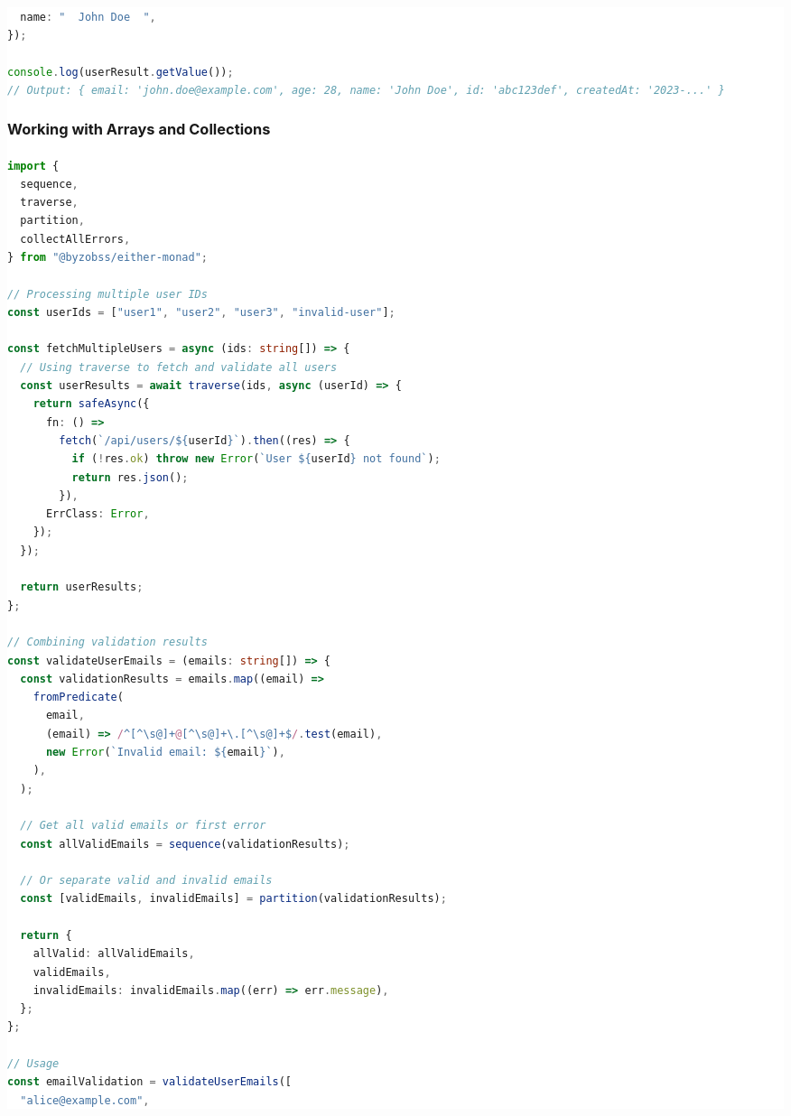 ```typescript
  name: "  John Doe  ",
});

console.log(userResult.getValue());
// Output: { email: 'john.doe@example.com', age: 28, name: 'John Doe', id: 'abc123def', createdAt: '2023-...' }
```

### Working with Arrays and Collections

```typescript
import {
  sequence,
  traverse,
  partition,
  collectAllErrors,
} from "@byzobss/either-monad";

// Processing multiple user IDs
const userIds = ["user1", "user2", "user3", "invalid-user"];

const fetchMultipleUsers = async (ids: string[]) => {
  // Using traverse to fetch and validate all users
  const userResults = await traverse(ids, async (userId) => {
    return safeAsync({
      fn: () =>
        fetch(`/api/users/${userId}`).then((res) => {
          if (!res.ok) throw new Error(`User ${userId} not found`);
          return res.json();
        }),
      ErrClass: Error,
    });
  });

  return userResults;
};

// Combining validation results
const validateUserEmails = (emails: string[]) => {
  const validationResults = emails.map((email) =>
    fromPredicate(
      email,
      (email) => /^[^\s@]+@[^\s@]+\.[^\s@]+$/.test(email),
      new Error(`Invalid email: ${email}`),
    ),
  );

  // Get all valid emails or first error
  const allValidEmails = sequence(validationResults);

  // Or separate valid and invalid emails
  const [validEmails, invalidEmails] = partition(validationResults);

  return {
    allValid: allValidEmails,
    validEmails,
    invalidEmails: invalidEmails.map((err) => err.message),
  };
};

// Usage
const emailValidation = validateUserEmails([
  "alice@example.com",
```